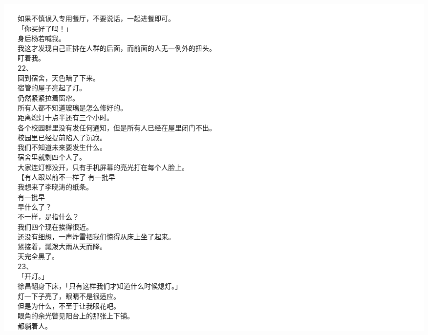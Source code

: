 <br>   
&emsp;&emsp;如果不慎误入专用餐厅，不要说话，一起进餐即可。  
<br>   
&emsp;&emsp;「你买好了吗！」  
<br>   
&emsp;&emsp;身后杨若喊我。  
<br>   
&emsp;&emsp;我这才发现自己正排在人群的后面，而前面的人无一例外的扭头。  
<br>   
&emsp;&emsp;盯着我。  
<br>   
&emsp;&emsp;22、  
<br>   
&emsp;&emsp;回到宿舍，天色暗了下来。  
<br>   
&emsp;&emsp;宿管的屋子亮起了灯。  
<br>   
&emsp;&emsp;仍然紧紧拉着窗帘。  
<br>   
&emsp;&emsp;所有人都不知道玻璃是怎么修好的。  
<br>   
&emsp;&emsp;距离熄灯十点半还有三个小时。  
<br>   
&emsp;&emsp;各个校园群里没有发任何通知，但是所有人已经在屋里闭门不出。  
<br>   
&emsp;&emsp;校园里已经提前陷入了沉寂。  
<br>   
&emsp;&emsp;我们不知道未来要发生什么。  
<br>   
&emsp;&emsp;宿舍里就剩四个人了。  
<br>   
&emsp;&emsp;大家连灯都没开，只有手机屏幕的亮光打在每个人脸上。  
<br>   
&emsp;&emsp;【有人跟以前不一样了 有一批早  
<br>   
&emsp;&emsp;我想来了李晓涛的纸条。  
<br>   
&emsp;&emsp;有一批早  
<br>   
&emsp;&emsp;早什么了？  
<br>   
&emsp;&emsp;不一样，是指什么？  
<br>   
&emsp;&emsp;我们四个现在挨得很近。  
<br>   
&emsp;&emsp;还没有细想，一声炸雷把我们惊得从床上坐了起来。  
<br>   
&emsp;&emsp;紧接着，瓢泼大雨从天而降。  
<br>   
&emsp;&emsp;天完全黑了。  
<br>   
&emsp;&emsp;23、  
<br>   
&emsp;&emsp;「开灯。」  
<br>   
&emsp;&emsp;徐昌翻身下床，「只有这样我们才知道什么时候熄灯。」  
<br>   
&emsp;&emsp;灯一下子亮了，眼睛不是很适应。  
<br>   
&emsp;&emsp;但是为什么，不至于让我眼花吧。  
<br>   
&emsp;&emsp;眼角的余光瞥见阳台上的那张上下铺。  
<br>   
&emsp;&emsp;都躺着人。  